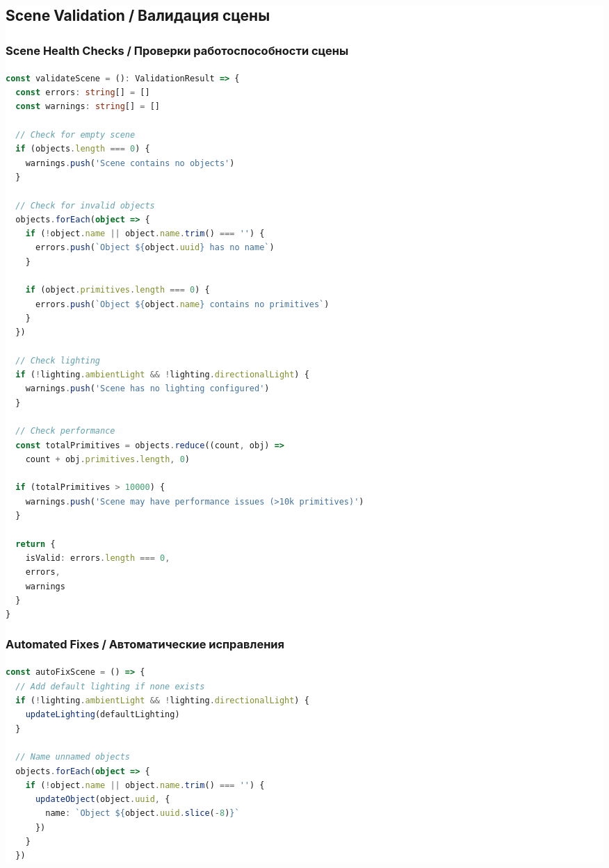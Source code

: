
## Scene Validation / Валидация сцены

### Scene Health Checks / Проверки работоспособности сцены

```typescript
const validateScene = (): ValidationResult => {
  const errors: string[] = []
  const warnings: string[] = []
  
  // Check for empty scene
  if (objects.length === 0) {
    warnings.push('Scene contains no objects')
  }
  
  // Check for invalid objects
  objects.forEach(object => {
    if (!object.name || object.name.trim() === '') {
      errors.push(`Object ${object.uuid} has no name`)
    }
    
    if (object.primitives.length === 0) {
      errors.push(`Object ${object.name} contains no primitives`)
    }
  })
  
  // Check lighting
  if (!lighting.ambientLight && !lighting.directionalLight) {
    warnings.push('Scene has no lighting configured')
  }
  
  // Check performance
  const totalPrimitives = objects.reduce((count, obj) => 
    count + obj.primitives.length, 0)
  
  if (totalPrimitives > 10000) {
    warnings.push('Scene may have performance issues (>10k primitives)')
  }
  
  return {
    isValid: errors.length === 0,
    errors,
    warnings
  }
}
```

### Automated Fixes / Автоматические исправления

```typescript
const autoFixScene = () => {
  // Add default lighting if none exists
  if (!lighting.ambientLight && !lighting.directionalLight) {
    updateLighting(defaultLighting)
  }
  
  // Name unnamed objects
  objects.forEach(object => {
    if (!object.name || object.name.trim() === '') {
      updateObject(object.uuid, {
        name: `Object ${object.uuid.slice(-8)}`
      })
    }
  })
```